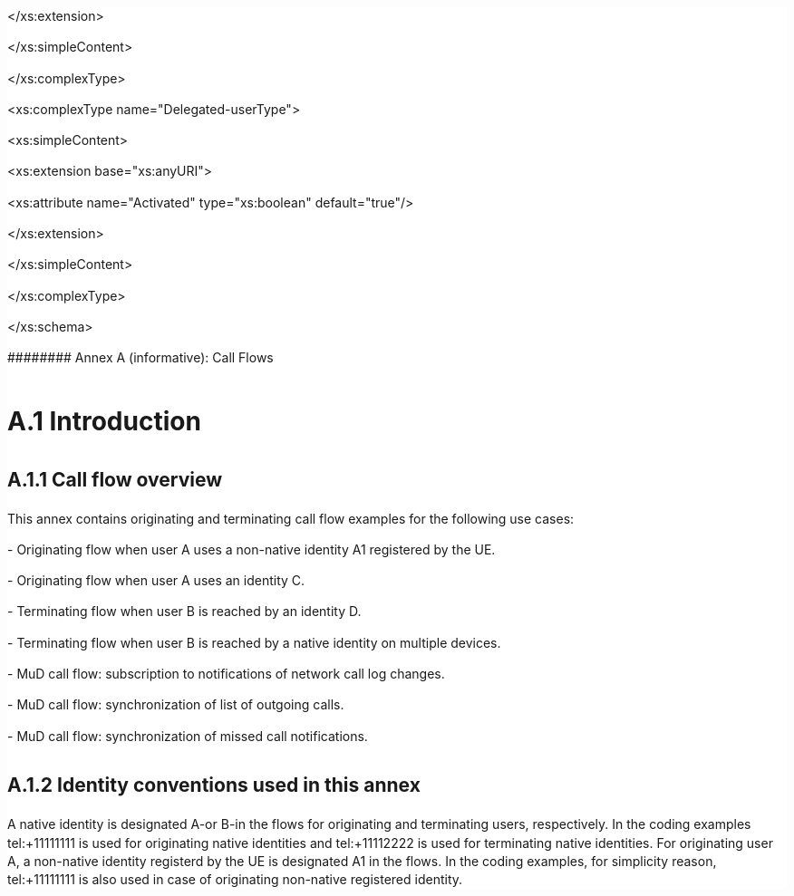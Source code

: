 \</xs:extension\>

\</xs:simpleContent\>

\</xs:complexType\>

\<xs:complexType name=\"Delegated-userType\"\>

\<xs:simpleContent\>

\<xs:extension base=\"xs:anyURI\"\>

\<xs:attribute name=\"Activated\" type=\"xs:boolean\"
default=\"true\"/\>

\</xs:extension\>

\</xs:simpleContent\>

\</xs:complexType\>

\</xs:schema\>

######## Annex A (informative): Call Flows

A.1 Introduction
================

A.1.1 Call flow overview
------------------------

This annex contains originating and terminating call flow examples for
the following use cases:

\- Originating flow when user A uses a non-native identity A1 registered
by the UE.

\- Originating flow when user A uses an identity C.

\- Terminating flow when user B is reached by an identity D.

\- Terminating flow when user B is reached by a native identity on
multiple devices.

\- MuD call flow: subscription to notifications of network call log
changes.

\- MuD call flow: synchronization of list of outgoing calls.

\- MuD call flow: synchronization of missed call notifications.

A.1.2 Identity conventions used in this annex
---------------------------------------------

A native identity is designated A-or B-in the flows for originating and
terminating users, respectively. In the coding examples tel:+11111111 is
used for originating native identities and tel:+11112222 is used for
terminating native identities. For originating user A, a non-native
identity registerd by the UE is designated A1 in the flows. In the
coding examples, for simplicity reason, tel:+11111111 is also used in
case of originating non-native registered identity.
